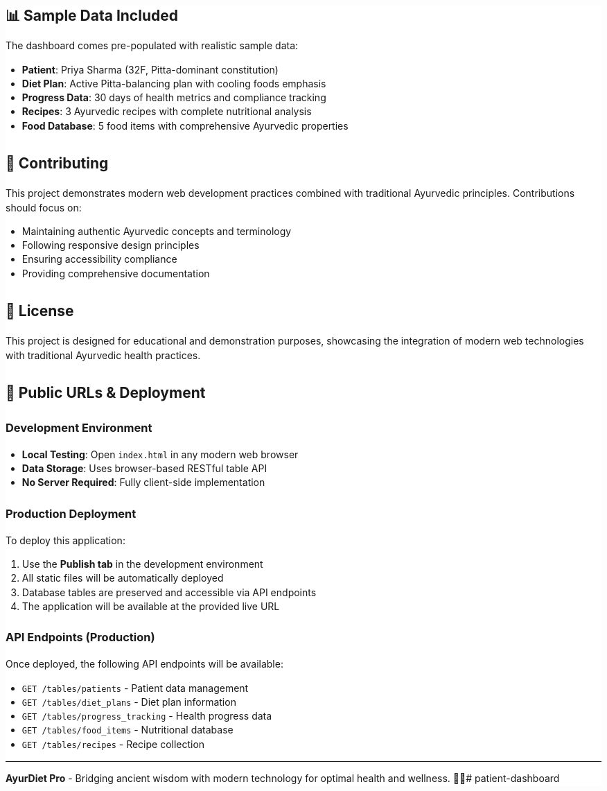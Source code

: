 ## 📊 Sample Data Included

The dashboard comes pre-populated with realistic sample data:
- **Patient**: Priya Sharma (32F, Pitta-dominant constitution)
- **Diet Plan**: Active Pitta-balancing plan with cooling foods emphasis
- **Progress Data**: 30 days of health metrics and compliance tracking
- **Recipes**: 3 Ayurvedic recipes with complete nutritional analysis
- **Food Database**: 5 food items with comprehensive Ayurvedic properties

## 🤝 Contributing

This project demonstrates modern web development practices combined with traditional Ayurvedic principles. Contributions should focus on:
- Maintaining authentic Ayurvedic concepts and terminology
- Following responsive design principles
- Ensuring accessibility compliance
- Providing comprehensive documentation

## 📄 License

This project is designed for educational and demonstration purposes, showcasing the integration of modern web technologies with traditional Ayurvedic health practices.

## 🏥 Public URLs & Deployment

### Development Environment
- **Local Testing**: Open `index.html` in any modern web browser
- **Data Storage**: Uses browser-based RESTful table API
- **No Server Required**: Fully client-side implementation

### Production Deployment
To deploy this application:
1. Use the **Publish tab** in the development environment
2. All static files will be automatically deployed
3. Database tables are preserved and accessible via API endpoints
4. The application will be available at the provided live URL

### API Endpoints (Production)
Once deployed, the following API endpoints will be available:
- `GET /tables/patients` - Patient data management
- `GET /tables/diet_plans` - Diet plan information
- `GET /tables/progress_tracking` - Health progress data
- `GET /tables/food_items` - Nutritional database
- `GET /tables/recipes` - Recipe collection

---

**AyurDiet Pro** - Bridging ancient wisdom with modern technology for optimal health and wellness. 🌿✨#   p a t i e n t - d a s h b o a r d 
 
 